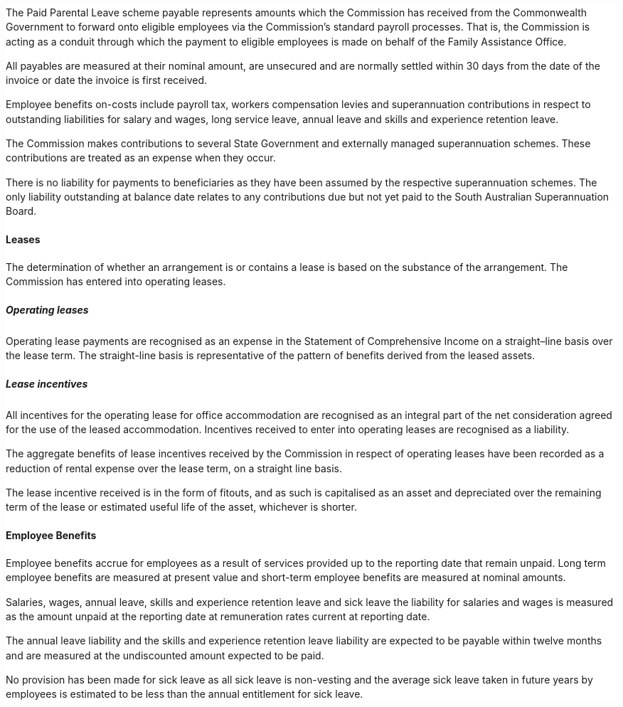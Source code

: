 The Paid Parental Leave scheme payable represents amounts which the Commission has received from the Commonwealth Government to forward onto eligible employees via the Commission’s standard payroll processes. That is, the Commission is acting as a conduit through which the payment to eligible employees is made on behalf of the Family Assistance Office.

All payables are measured at their nominal amount, are unsecured and are normally settled within 30 days from the date of the invoice or date the invoice is first received.

Employee benefits on-costs include payroll tax, workers compensation levies and superannuation contributions in respect to outstanding liabilities for salary and wages, long service leave, annual leave and skills and experience retention leave.

The Commission makes contributions to several State Government and externally managed superannuation schemes. These contributions are treated as an expense when they occur.

There is no liability for payments to beneficiaries as they have been assumed by the respective superannuation schemes. The only liability outstanding at balance date relates to any contributions due but not yet paid to the South Australian Superannuation Board.

#### Leases

The determination of whether an arrangement is or contains a lease is based on the substance of the arrangement. The Commission has entered into operating leases.

##### Operating leases

Operating lease payments are recognised as an expense in the Statement of Comprehensive Income on a straight–line basis over the lease term. The straight-line basis is representative of the pattern of benefits derived from the leased assets.

##### Lease incentives

All incentives for the operating lease for office accommodation are recognised as an integral part of the net consideration agreed for the use of the leased accommodation. Incentives received to enter into operating leases are recognised as a liability.

The aggregate benefits of lease incentives received by the Commission in respect of operating leases have been recorded as a reduction of rental expense over the lease term, on a straight line basis.

The lease incentive received is in the form of fitouts, and as such is capitalised as an asset and depreciated over the remaining term of the lease or estimated useful life of the asset, whichever is shorter.

#### Employee Benefits

Employee benefits accrue for employees as a result of services provided up to the reporting date that remain unpaid. Long term employee benefits are measured at present value and short-term employee benefits are measured at nominal amounts.

Salaries, wages, annual leave, skills and experience retention leave and sick leave the liability for salaries and wages is measured as the amount unpaid at the reporting date at remuneration rates current at reporting date.

The annual leave liability and the skills and experience retention leave liability are expected to be payable within twelve months and are measured at the undiscounted amount expected to be paid.

No provision has been made for sick leave as all sick leave is non-vesting and the average sick leave taken in future years by employees is estimated to be less than the annual entitlement for sick leave.
